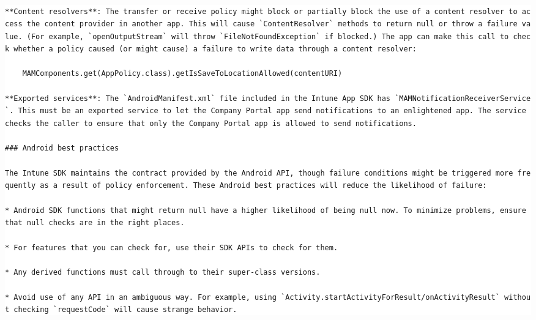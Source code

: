 ```
**Content resolvers**: The transfer or receive policy might block or partially block the use of a content resolver to access the content provider in another app. This will cause `ContentResolver` methods to return null or throw a failure value. (For example, `openOutputStream` will throw `FileNotFoundException` if blocked.) The app can make this call to check whether a policy caused (or might cause) a failure to write data through a content resolver:

    MAMComponents.get(AppPolicy.class).getIsSaveToLocationAllowed(contentURI)

**Exported services**: The `AndroidManifest.xml` file included in the Intune App SDK has `MAMNotificationReceiverService`. This must be an exported service to let the Company Portal app send notifications to an enlightened app. The service checks the caller to ensure that only the Company Portal app is allowed to send notifications.

### Android best practices

The Intune SDK maintains the contract provided by the Android API, though failure conditions might be triggered more frequently as a result of policy enforcement. These Android best practices will reduce the likelihood of failure:

* Android SDK functions that might return null have a higher likelihood of being null now. To minimize problems, ensure that null checks are in the right places.

* For features that you can check for, use their SDK APIs to check for them.

* Any derived functions must call through to their super-class versions.

* Avoid use of any API in an ambiguous way. For example, using `Activity.startActivityForResult/onActivityResult` without checking `requestCode` will cause strange behavior.
